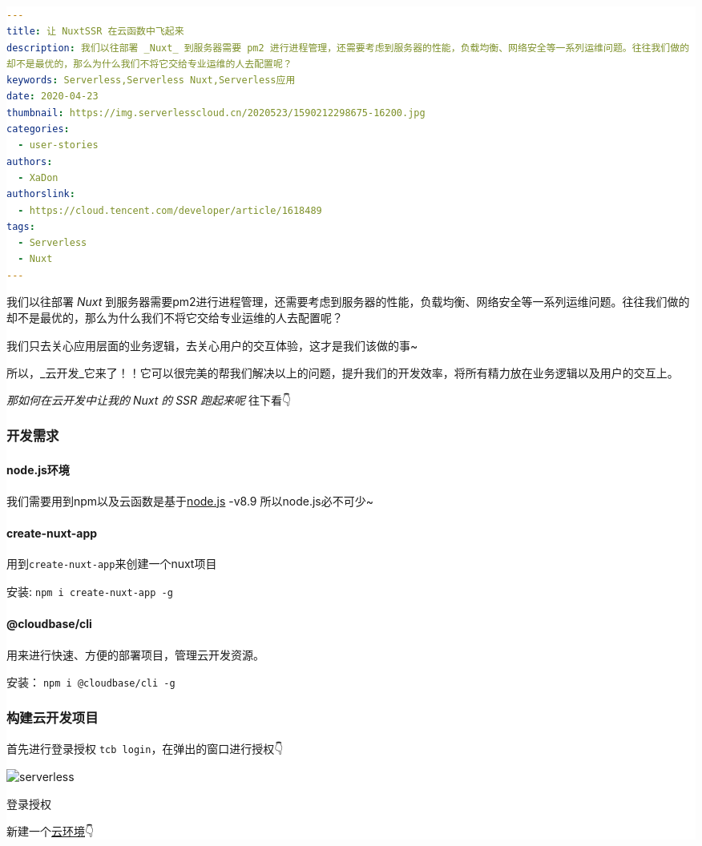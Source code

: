 ```yaml
---
title: 让 NuxtSSR 在云函数中飞起来
description: 我们以往部署 _Nuxt_ 到服务器需要 pm2 进行进程管理，还需要考虑到服务器的性能，负载均衡、网络安全等一系列运维问题。往往我们做的却不是最优的，那么为什么我们不将它交给专业运维的人去配置呢？
keywords: Serverless,Serverless Nuxt,Serverless应用
date: 2020-04-23
thumbnail: https://img.serverlesscloud.cn/2020523/1590212298675-16200.jpg
categories:
  - user-stories
authors:
  - XaDon
authorslink:
  - https://cloud.tencent.com/developer/article/1618489
tags:
  - Serverless
  - Nuxt
---
```


我们以往部署 _Nuxt_ 到服务器需要pm2进行进程管理，还需要考虑到服务器的性能，负载均衡、网络安全等一系列运维问题。往往我们做的却不是最优的，那么为什么我们不将它交给专业运维的人去配置呢？

我们只去关心应用层面的业务逻辑，去关心用户的交互体验，这才是我们该做的事~

所以，_云开发_它来了！！它可以很完美的帮我们解决以上的问题，提升我们的开发效率，将所有精力放在业务逻辑以及用户的交互上。

_那如何在云开发中让我的 Nuxt 的 SSR 跑起来呢_ 往下看👇

### **开发需求**

#### **node.js环境**

我们需要用到npm以及云函数是基于[node.js](https://nodejs.org/en/) -v8.9 所以node.js必不可少~

#### **create-nuxt-app**

用到`create-nuxt-app`来创建一个nuxt项目

安装: `npm i create-nuxt-app -g`

#### **@cloudbase/cli**

用来进行快速、方便的部署项目，管理云开发资源。

安装： `npm i @cloudbase/cli -g`

### **构建云开发项目**

首先进行登录授权 `tcb login`，在弹出的窗口进行授权👇

![serverless](https://img.serverlesscloud.cn/2020523/1590212298802-16200.jpg)

登录授权

新建一个[云环境](https://console.cloud.tencent.com/tcb/env/index)👇

